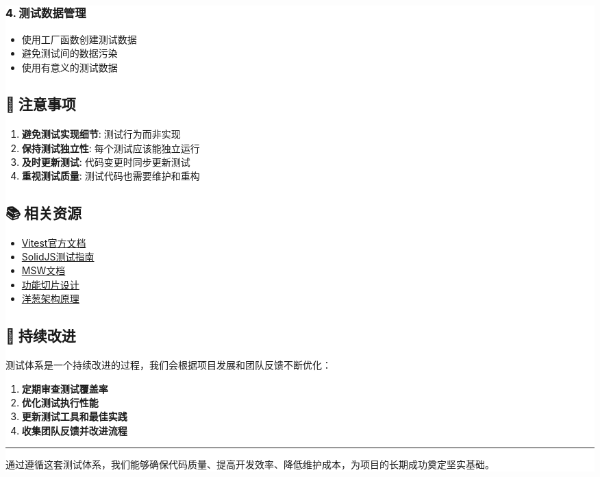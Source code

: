 ### 4. 测试数据管理
- 使用工厂函数创建测试数据
- 避免测试间的数据污染
- 使用有意义的测试数据

## 🚨 注意事项

1. **避免测试实现细节**: 测试行为而非实现
2. **保持测试独立性**: 每个测试应该能独立运行
3. **及时更新测试**: 代码变更时同步更新测试
4. **重视测试质量**: 测试代码也需要维护和重构

## 📚 相关资源

- [Vitest官方文档](https://vitest.dev/)
- [SolidJS测试指南](https://docs.solidjs.com/guides/testing)
- [MSW文档](https://mswjs.io/)
- [功能切片设计](https://feature-sliced.design/)
- [洋葱架构原理](https://jeffreypalermo.com/2008/07/the-onion-architecture-part-1/)

## 🔄 持续改进

测试体系是一个持续改进的过程，我们会根据项目发展和团队反馈不断优化：

1. **定期审查测试覆盖率**
2. **优化测试执行性能**
3. **更新测试工具和最佳实践**
4. **收集团队反馈并改进流程**

---

通过遵循这套测试体系，我们能够确保代码质量、提高开发效率、降低维护成本，为项目的长期成功奠定坚实基础。